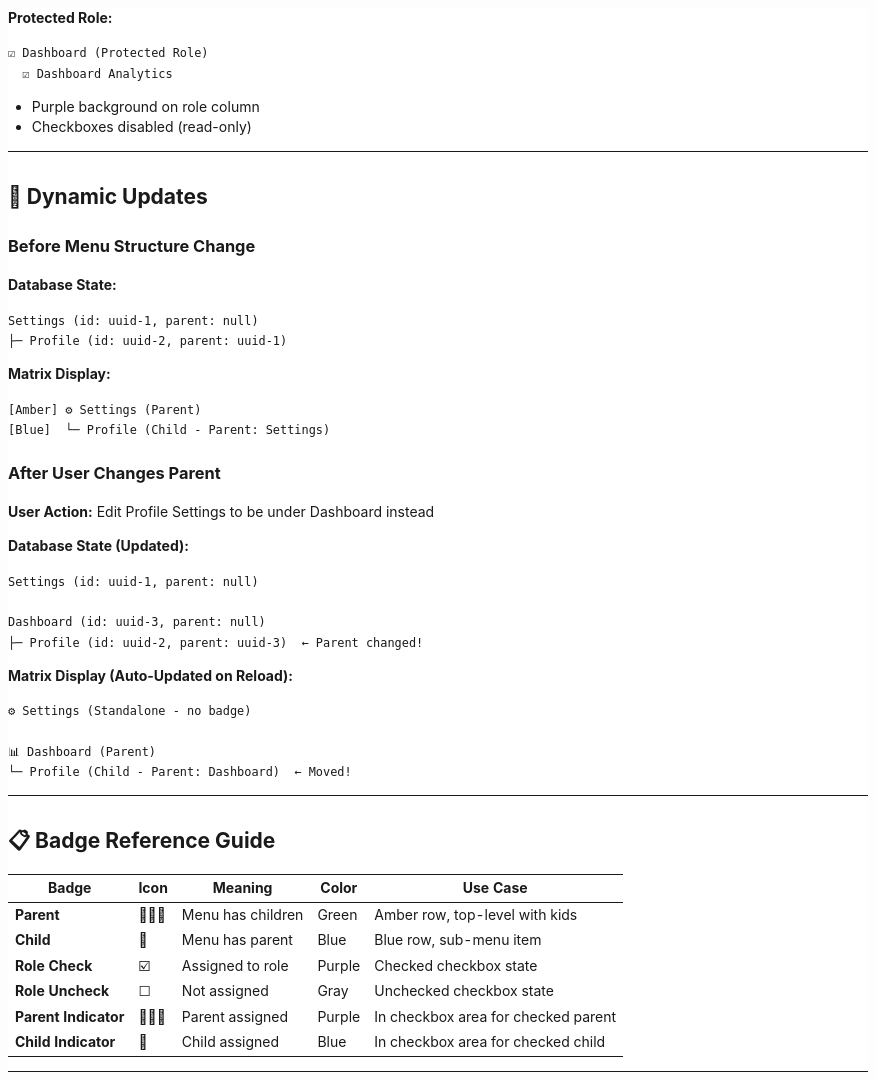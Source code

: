 **Protected Role:**
```
☑️ Dashboard (Protected Role)
  ☑️ Dashboard Analytics
```
- Purple background on role column
- Checkboxes disabled (read-only)

---

## 🔄 Dynamic Updates

### Before Menu Structure Change

**Database State:**
```
Settings (id: uuid-1, parent: null)
├─ Profile (id: uuid-2, parent: uuid-1)
```

**Matrix Display:**
```
[Amber] ⚙️ Settings (Parent)
[Blue]  └─ Profile (Child - Parent: Settings)
```

### After User Changes Parent

**User Action:** Edit Profile Settings to be under Dashboard instead

**Database State (Updated):**
```
Settings (id: uuid-1, parent: null)

Dashboard (id: uuid-3, parent: null)
├─ Profile (id: uuid-2, parent: uuid-3)  ← Parent changed!
```

**Matrix Display (Auto-Updated on Reload):**
```
⚙️ Settings (Standalone - no badge)

📊 Dashboard (Parent)
└─ Profile (Child - Parent: Dashboard)  ← Moved!
```

---

## 📋 Badge Reference Guide

| Badge | Icon | Meaning | Color | Use Case |
|-------|------|---------|-------|----------|
| **Parent** | 👨‍👩‍👧 | Menu has children | Green | Amber row, top-level with kids |
| **Child** | 🔗 | Menu has parent | Blue | Blue row, sub-menu item |
| **Role Check** | ☑️ | Assigned to role | Purple | Checked checkbox state |
| **Role Uncheck** | ☐ | Not assigned | Gray | Unchecked checkbox state |
| **Parent Indicator** | 👨‍👩‍👧 | Parent assigned | Purple | In checkbox area for checked parent |
| **Child Indicator** | 🔗 | Child assigned | Blue | In checkbox area for checked child |

---